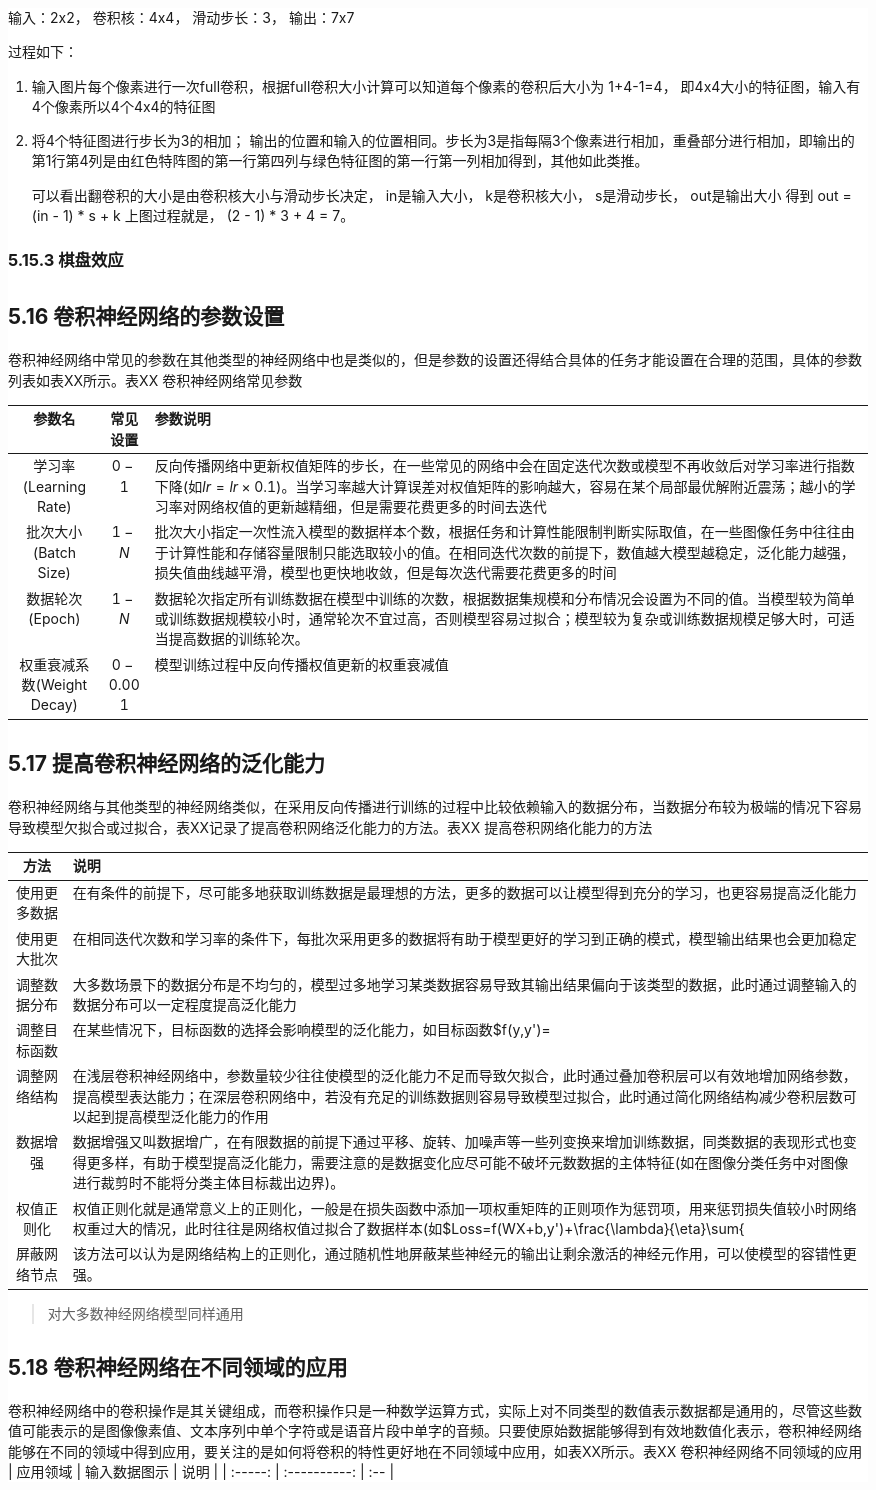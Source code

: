 输入：2x2， 卷积核：4x4， 滑动步长：3， 输出：7x7 

过程如下： 

1. 输入图片每个像素进行一次full卷积，根据full卷积大小计算可以知道每个像素的卷积后大小为 1+4-1=4， 即4x4大小的特征图，输入有4个像素所以4个4x4的特征图 

2. 将4个特征图进行步长为3的相加； 输出的位置和输入的位置相同。步长为3是指每隔3个像素进行相加，重叠部分进行相加，即输出的第1行第4列是由红色特阵图的第一行第四列与绿色特征图的第一行第一列相加得到，其他如此类推。  

   可以看出翻卷积的大小是由卷积核大小与滑动步长决定， in是输入大小， k是卷积核大小， s是滑动步长， out是输出大小 得到 out = (in - 1) * s + k 上图过程就是， (2 - 1) * 3 + 4 = 7。


### 5.15.3 棋盘效应

## 5.16 卷积神经网络的参数设置
​	卷积神经网络中常见的参数在其他类型的神经网络中也是类似的，但是参数的设置还得结合具体的任务才能设置在合理的范围，具体的参数列表如表XX所示。
​                                                    表XX 卷积神经网络常见参数

| 参数名 | 常见设置 | 参数说明 |
| :----: | :-----: | :---- |
| 学习率(Learning Rate) | $0-1$ | 反向传播网络中更新权值矩阵的步长，在一些常见的网络中会在固定迭代次数或模型不再收敛后对学习率进行指数下降(如$lr=lr\times 0.1$)。当学习率越大计算误差对权值矩阵的影响越大，容易在某个局部最优解附近震荡；越小的学习率对网络权值的更新越精细，但是需要花费更多的时间去迭代 |
| 批次大小(Batch Size) | $1-N$ | 批次大小指定一次性流入模型的数据样本个数，根据任务和计算性能限制判断实际取值，在一些图像任务中往往由于计算性能和存储容量限制只能选取较小的值。在相同迭代次数的前提下，数值越大模型越稳定，泛化能力越强，损失值曲线越平滑，模型也更快地收敛，但是每次迭代需要花费更多的时间 |
| 数据轮次(Epoch) | $1-N$ | 数据轮次指定所有训练数据在模型中训练的次数，根据数据集规模和分布情况会设置为不同的值。当模型较为简单或训练数据规模较小时，通常轮次不宜过高，否则模型容易过拟合；模型较为复杂或训练数据规模足够大时，可适当提高数据的训练轮次。 |
| 权重衰减系数(Weight Decay) | $0-0.001$ | 模型训练过程中反向传播权值更新的权重衰减值 |

## 5.17 提高卷积神经网络的泛化能力
​	卷积神经网络与其他类型的神经网络类似，在采用反向传播进行训练的过程中比较依赖输入的数据分布，当数据分布较为极端的情况下容易导致模型欠拟合或过拟合，表XX记录了提高卷积网络泛化能力的方法。
​                                                                   表XX 提高卷积网络化能力的方法

| 方法 | 说明 |
| :---: | :--- |
| 使用更多数据 | 在有条件的前提下，尽可能多地获取训练数据是最理想的方法，更多的数据可以让模型得到充分的学习，也更容易提高泛化能力 |
| 使用更大批次 | 在相同迭代次数和学习率的条件下，每批次采用更多的数据将有助于模型更好的学习到正确的模式，模型输出结果也会更加稳定 |
| 调整数据分布 | 大多数场景下的数据分布是不均匀的，模型过多地学习某类数据容易导致其输出结果偏向于该类型的数据，此时通过调整输入的数据分布可以一定程度提高泛化能力 |
| 调整目标函数 | 在某些情况下，目标函数的选择会影响模型的泛化能力，如目标函数$f(y,y')=|y-y'|$在某类样本已经识别较为准确而其他样本误差较大的侵害概况下，不同类别在计算损失结果的时候距离权重是相同的，若将目标函数改成$f(y,y')=(y-y')^2$则可以使误差小的样本计算损失的梯度比误差大的样本更小，进而有效地平衡样本作用，提高模型泛化能力 |
| 调整网络结构 | 在浅层卷积神经网络中，参数量较少往往使模型的泛化能力不足而导致欠拟合，此时通过叠加卷积层可以有效地增加网络参数，提高模型表达能力；在深层卷积网络中，若没有充足的训练数据则容易导致模型过拟合，此时通过简化网络结构减少卷积层数可以起到提高模型泛化能力的作用 |
|   数据增强   | 数据增强又叫数据增广，在有限数据的前提下通过平移、旋转、加噪声等一些列变换来增加训练数据，同类数据的表现形式也变得更多样，有助于模型提高泛化能力，需要注意的是数据变化应尽可能不破坏元数数据的主体特征(如在图像分类任务中对图像进行裁剪时不能将分类主体目标裁出边界)。 |
|  权值正则化  | 权值正则化就是通常意义上的正则化，一般是在损失函数中添加一项权重矩阵的正则项作为惩罚项，用来惩罚损失值较小时网络权重过大的情况，此时往往是网络权值过拟合了数据样本(如$Loss=f(WX+b,y')+\frac{\lambda}{\eta}\sum{|W|}$)。 |
| 屏蔽网络节点 | 该方法可以认为是网络结构上的正则化，通过随机性地屏蔽某些神经元的输出让剩余激活的神经元作用，可以使模型的容错性更强。 |
> 对大多数神经网络模型同样通用


## 5.18 卷积神经网络在不同领域的应用
​	卷积神经网络中的卷积操作是其关键组成，而卷积操作只是一种数学运算方式，实际上对不同类型的数值表示数据都是通用的，尽管这些数值可能表示的是图像像素值、文本序列中单个字符或是语音片段中单字的音频。只要使原始数据能够得到有效地数值化表示，卷积神经网络能够在不同的领域中得到应用，要关注的是如何将卷积的特性更好地在不同领域中应用，如表XX所示。
​                                                    表XX 卷积神经网络不同领域的应用
| 应用领域 | 输入数据图示 | 说明 |
| :-----: | :----------: | :-- |